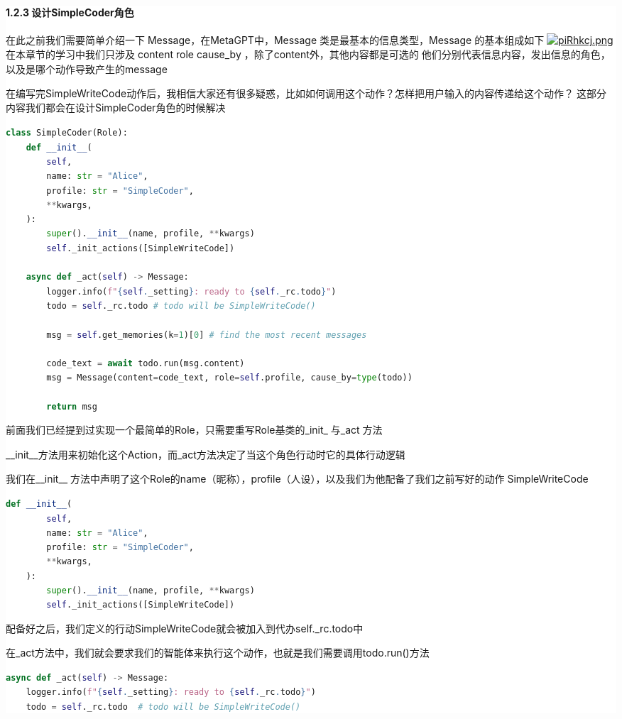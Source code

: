 #### 1.2.3 设计SimpleCoder角色

在此之前我们需要简单介绍一下 Message，在MetaGPT中，Message 类是最基本的信息类型，Message 的基本组成如下
[![piRhkcj.png](https://z1.ax1x.com/2023/12/10/piRhkcj.png)](https://imgse.com/i/piRhkcj)
在本章节的学习中我们只涉及 content  role  cause_by ，除了content外，其他内容都是可选的
他们分别代表信息内容，发出信息的角色，以及是哪个动作导致产生的message

在编写完SimpleWriteCode动作后，我相信大家还有很多疑惑，比如如何调用这个动作？怎样把用户输入的内容传递给这个动作？
这部分内容我们都会在设计SimpleCoder角色的时候解决

```python
class SimpleCoder(Role):
    def __init__(
        self,
        name: str = "Alice",
        profile: str = "SimpleCoder",
        **kwargs,
    ):
        super().__init__(name, profile, **kwargs)
        self._init_actions([SimpleWriteCode])

    async def _act(self) -> Message:
        logger.info(f"{self._setting}: ready to {self._rc.todo}")
        todo = self._rc.todo # todo will be SimpleWriteCode()

        msg = self.get_memories(k=1)[0] # find the most recent messages

        code_text = await todo.run(msg.content)
        msg = Message(content=code_text, role=self.profile, cause_by=type(todo))

        return msg
```

前面我们已经提到过实现一个最简单的Role，只需要重写Role基类的_init_ 与_act 方法

__init__方法用来初始化这个Action，而_act方法决定了当这个角色行动时它的具体行动逻辑  

我们在__init__ 方法中声明了这个Role的name（昵称），profile（人设），以及我们为他配备了我们之前写好的动作 SimpleWriteCode  
```python
def __init__(
        self,
        name: str = "Alice",
        profile: str = "SimpleCoder",
        **kwargs,
    ):
        super().__init__(name, profile, **kwargs)
        self._init_actions([SimpleWriteCode])
```
配备好之后，我们定义的行动SimpleWriteCode就会被加入到代办self._rc.todo中

在_act方法中，我们就会要求我们的智能体来执行这个动作，也就是我们需要调用todo.run()方法

```python
async def _act(self) -> Message:
    logger.info(f"{self._setting}: ready to {self._rc.todo}")
    todo = self._rc.todo  # todo will be SimpleWriteCode()
```
